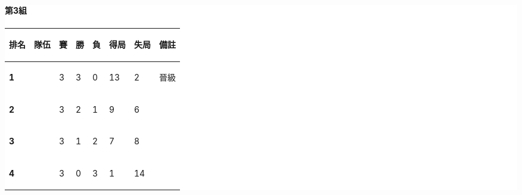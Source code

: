 #### 第3組

<table>
<thead>
<tr class="header">
<th><p>排名</p></th>
<th><p>隊伍</p></th>
<th><p>賽</p></th>
<th><p>勝</p></th>
<th><p>負</p></th>
<th><p>得局</p></th>
<th><p>失局</p></th>
<th><p>備註</p></th>
</tr>
</thead>
<tbody>
<tr class="odd">
<td><p><strong>1</strong></p></td>
<td></td>
<td><p>3</p></td>
<td><p>3</p></td>
<td><p>0</p></td>
<td><p>13</p></td>
<td><p>2</p></td>
<td><p>晉級</p></td>
</tr>
<tr class="even">
<td><p><strong>2</strong></p></td>
<td></td>
<td><p>3</p></td>
<td><p>2</p></td>
<td><p>1</p></td>
<td><p>9</p></td>
<td><p>6</p></td>
<td></td>
</tr>
<tr class="odd">
<td><p><strong>3</strong></p></td>
<td></td>
<td><p>3</p></td>
<td><p>1</p></td>
<td><p>2</p></td>
<td><p>7</p></td>
<td><p>8</p></td>
<td></td>
</tr>
<tr class="even">
<td><p><strong>4</strong></p></td>
<td></td>
<td><p>3</p></td>
<td><p>0</p></td>
<td><p>3</p></td>
<td><p>1</p></td>
<td><p>14</p></td>
<td></td>
</tr>
</tbody>
</table>

